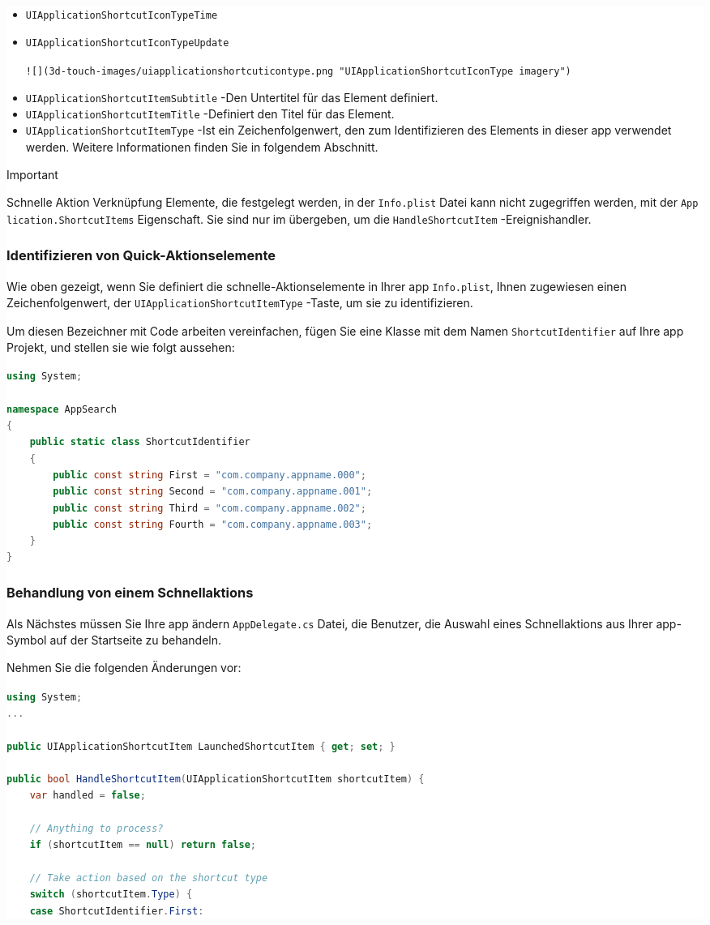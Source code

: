   - `UIApplicationShortcutIconTypeTime`
  - `UIApplicationShortcutIconTypeUpdate`

        ![](3d-touch-images/uiapplicationshortcuticontype.png "UIApplicationShortcutIconType imagery")

* `UIApplicationShortcutItemSubtitle` -Den Untertitel für das Element definiert.
* `UIApplicationShortcutItemTitle` -Definiert den Titel für das Element.
* `UIApplicationShortcutItemType` -Ist ein Zeichenfolgenwert, den zum Identifizieren des Elements in dieser app verwendet werden. Weitere Informationen finden Sie in folgendem Abschnitt.

> [!IMPORTANT]
> Schnelle Aktion Verknüpfung Elemente, die festgelegt werden, in der `Info.plist` Datei kann nicht zugegriffen werden, mit der `Application.ShortcutItems` Eigenschaft. Sie sind nur im übergeben, um die `HandleShortcutItem` -Ereignishandler. 





### <a name="identifying-quick-action-items"></a>Identifizieren von Quick-Aktionselemente

Wie oben gezeigt, wenn Sie definiert die schnelle-Aktionselemente in Ihrer app `Info.plist`, Ihnen zugewiesen einen Zeichenfolgenwert, der `UIApplicationShortcutItemType` -Taste, um sie zu identifizieren.

Um diesen Bezeichner mit Code arbeiten vereinfachen, fügen Sie eine Klasse mit dem Namen `ShortcutIdentifier` auf Ihre app Projekt, und stellen sie wie folgt aussehen:

```csharp
using System;

namespace AppSearch
{
    public static class ShortcutIdentifier
    {
        public const string First = "com.company.appname.000";
        public const string Second = "com.company.appname.001";
        public const string Third = "com.company.appname.002";
        public const string Fourth = "com.company.appname.003";
    }
}
```

<a name="Handling-a-Quick-Action" />

### <a name="handling-a-quick-action"></a>Behandlung von einem Schnellaktions

Als Nächstes müssen Sie Ihre app ändern `AppDelegate.cs` Datei, die Benutzer, die Auswahl eines Schnellaktions aus Ihrer app-Symbol auf der Startseite zu behandeln.

Nehmen Sie die folgenden Änderungen vor:

```csharp
using System;
...

public UIApplicationShortcutItem LaunchedShortcutItem { get; set; }

public bool HandleShortcutItem(UIApplicationShortcutItem shortcutItem) {
    var handled = false;

    // Anything to process?
    if (shortcutItem == null) return false;

    // Take action based on the shortcut type
    switch (shortcutItem.Type) {
    case ShortcutIdentifier.First:
```